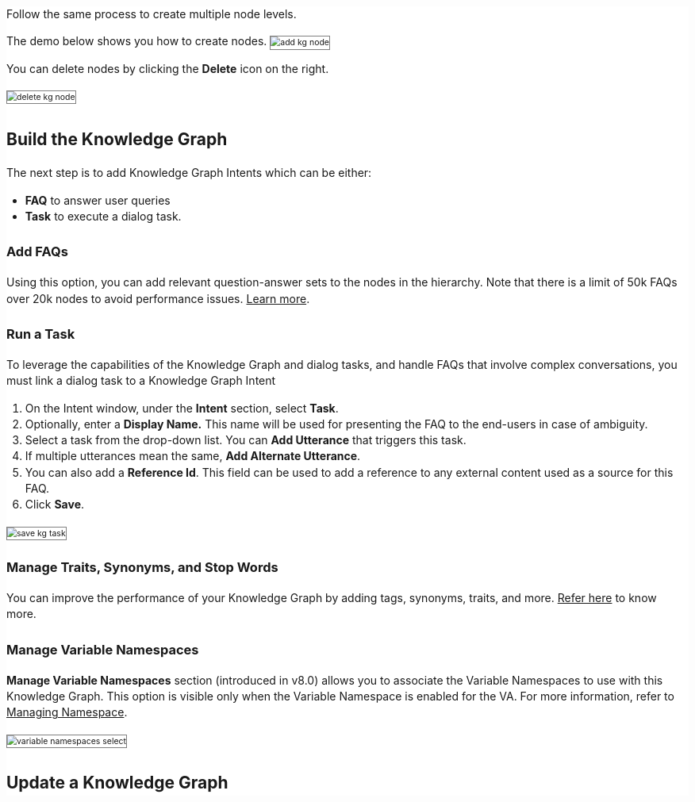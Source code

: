 Follow the same process to create multiple node levels. 

The demo below shows you how to create nodes.
<img src="../images/add-kg-node.gif" alt="add kg node" title="add kg node" style="border: 1px solid gray; zoom:75%;">

You can delete nodes by clicking the **Delete** icon on the right.

<img src="../images/delete-kg-node.png" alt="delete kg node" title="delete kg node" style="border: 1px solid gray; zoom:75%;">

## Build the Knowledge Graph

The next step is to add Knowledge Graph Intents which can be either:

* **FAQ** to answer user queries
* **Task** to execute a dialog task.

### Add FAQs

Using this option, you can add relevant question-answer sets to the nodes in the hierarchy. Note that there is a limit  of 50k FAQs over 20k nodes to avoid performance issues. [Learn more](https://developer.kore.ai/docs/bots/bot-builder-tool/knowledge-task/managing-faqs/).

### Run a Task

To leverage the capabilities of the Knowledge Graph and dialog tasks, and handle FAQs that involve complex conversations, you must link a dialog task to a Knowledge Graph Intent 

1. On the Intent window, under the **Intent** section, select **Task**.
2. Optionally, enter a **Display Name.** This name will be used for presenting the FAQ to the end-users in case of ambiguity.
3. Select a task from the drop-down list. You can **Add Utterance** that triggers this task.
4. If multiple utterances mean the same, **Add Alternate Utterance**.
5. You can also add a **Reference Id**. This field can be used to add a reference to any external content used as a source for this FAQ.
6. Click **Save**.

<img src="../images/save-task.png" alt="save kg task" title="save kg task" style="border: 1px solid gray; zoom:75%;">

### Manage Traits, Synonyms, and Stop Words

You can improve the performance of your Knowledge Graph by adding tags, synonyms, traits, and more. [Refer here](https://developer.kore.ai/docs/bots/nlp/knowledge-graph/) to know more.

### Manage Variable Namespaces

**Manage Variable Namespaces** section (introduced in v8.0) allows you to associate the Variable Namespaces to use with this Knowledge Graph. This option is visible only when the Variable Namespace is enabled for the VA. For more information, refer to [Managing Namespace](https://developer.kore.ai/docs/bots/bot-settings/bot-management/managing-namespace/).

<img src="../images/variable-namespaces-select.png" alt="variable namespaces select" title="variable namespaces select" style="border: 1px solid gray; zoom:75%;">

## Update a Knowledge Graph

